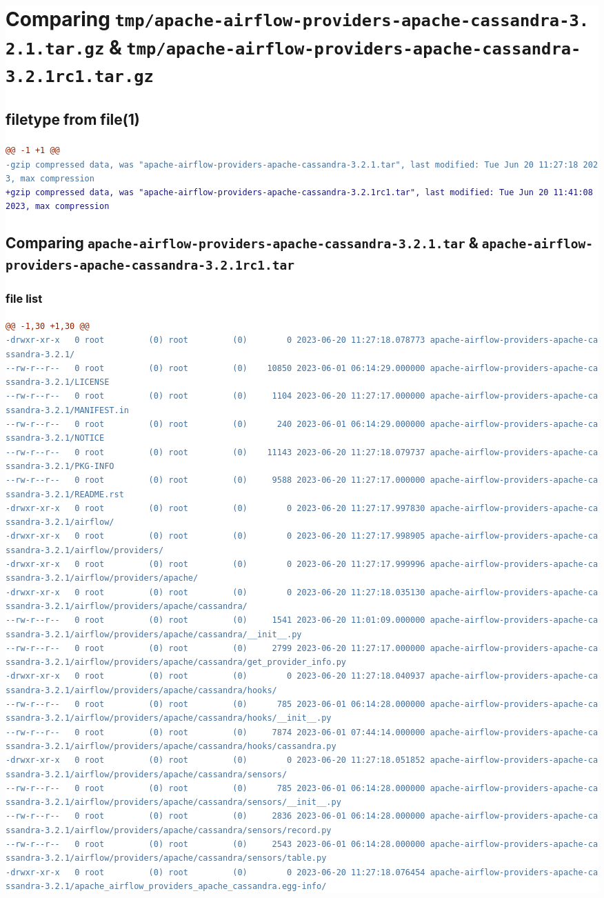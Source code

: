 # Comparing `tmp/apache-airflow-providers-apache-cassandra-3.2.1.tar.gz` & `tmp/apache-airflow-providers-apache-cassandra-3.2.1rc1.tar.gz`

## filetype from file(1)

```diff
@@ -1 +1 @@
-gzip compressed data, was "apache-airflow-providers-apache-cassandra-3.2.1.tar", last modified: Tue Jun 20 11:27:18 2023, max compression
+gzip compressed data, was "apache-airflow-providers-apache-cassandra-3.2.1rc1.tar", last modified: Tue Jun 20 11:41:08 2023, max compression
```

## Comparing `apache-airflow-providers-apache-cassandra-3.2.1.tar` & `apache-airflow-providers-apache-cassandra-3.2.1rc1.tar`

### file list

```diff
@@ -1,30 +1,30 @@
-drwxr-xr-x   0 root         (0) root         (0)        0 2023-06-20 11:27:18.078773 apache-airflow-providers-apache-cassandra-3.2.1/
--rw-r--r--   0 root         (0) root         (0)    10850 2023-06-01 06:14:29.000000 apache-airflow-providers-apache-cassandra-3.2.1/LICENSE
--rw-r--r--   0 root         (0) root         (0)     1104 2023-06-20 11:27:17.000000 apache-airflow-providers-apache-cassandra-3.2.1/MANIFEST.in
--rw-r--r--   0 root         (0) root         (0)      240 2023-06-01 06:14:29.000000 apache-airflow-providers-apache-cassandra-3.2.1/NOTICE
--rw-r--r--   0 root         (0) root         (0)    11143 2023-06-20 11:27:18.079737 apache-airflow-providers-apache-cassandra-3.2.1/PKG-INFO
--rw-r--r--   0 root         (0) root         (0)     9588 2023-06-20 11:27:17.000000 apache-airflow-providers-apache-cassandra-3.2.1/README.rst
-drwxr-xr-x   0 root         (0) root         (0)        0 2023-06-20 11:27:17.997830 apache-airflow-providers-apache-cassandra-3.2.1/airflow/
-drwxr-xr-x   0 root         (0) root         (0)        0 2023-06-20 11:27:17.998905 apache-airflow-providers-apache-cassandra-3.2.1/airflow/providers/
-drwxr-xr-x   0 root         (0) root         (0)        0 2023-06-20 11:27:17.999996 apache-airflow-providers-apache-cassandra-3.2.1/airflow/providers/apache/
-drwxr-xr-x   0 root         (0) root         (0)        0 2023-06-20 11:27:18.035130 apache-airflow-providers-apache-cassandra-3.2.1/airflow/providers/apache/cassandra/
--rw-r--r--   0 root         (0) root         (0)     1541 2023-06-20 11:01:09.000000 apache-airflow-providers-apache-cassandra-3.2.1/airflow/providers/apache/cassandra/__init__.py
--rw-r--r--   0 root         (0) root         (0)     2799 2023-06-20 11:27:17.000000 apache-airflow-providers-apache-cassandra-3.2.1/airflow/providers/apache/cassandra/get_provider_info.py
-drwxr-xr-x   0 root         (0) root         (0)        0 2023-06-20 11:27:18.040937 apache-airflow-providers-apache-cassandra-3.2.1/airflow/providers/apache/cassandra/hooks/
--rw-r--r--   0 root         (0) root         (0)      785 2023-06-01 06:14:28.000000 apache-airflow-providers-apache-cassandra-3.2.1/airflow/providers/apache/cassandra/hooks/__init__.py
--rw-r--r--   0 root         (0) root         (0)     7874 2023-06-01 07:44:14.000000 apache-airflow-providers-apache-cassandra-3.2.1/airflow/providers/apache/cassandra/hooks/cassandra.py
-drwxr-xr-x   0 root         (0) root         (0)        0 2023-06-20 11:27:18.051852 apache-airflow-providers-apache-cassandra-3.2.1/airflow/providers/apache/cassandra/sensors/
--rw-r--r--   0 root         (0) root         (0)      785 2023-06-01 06:14:28.000000 apache-airflow-providers-apache-cassandra-3.2.1/airflow/providers/apache/cassandra/sensors/__init__.py
--rw-r--r--   0 root         (0) root         (0)     2836 2023-06-01 06:14:28.000000 apache-airflow-providers-apache-cassandra-3.2.1/airflow/providers/apache/cassandra/sensors/record.py
--rw-r--r--   0 root         (0) root         (0)     2543 2023-06-01 06:14:28.000000 apache-airflow-providers-apache-cassandra-3.2.1/airflow/providers/apache/cassandra/sensors/table.py
-drwxr-xr-x   0 root         (0) root         (0)        0 2023-06-20 11:27:18.076454 apache-airflow-providers-apache-cassandra-3.2.1/apache_airflow_providers_apache_cassandra.egg-info/
```